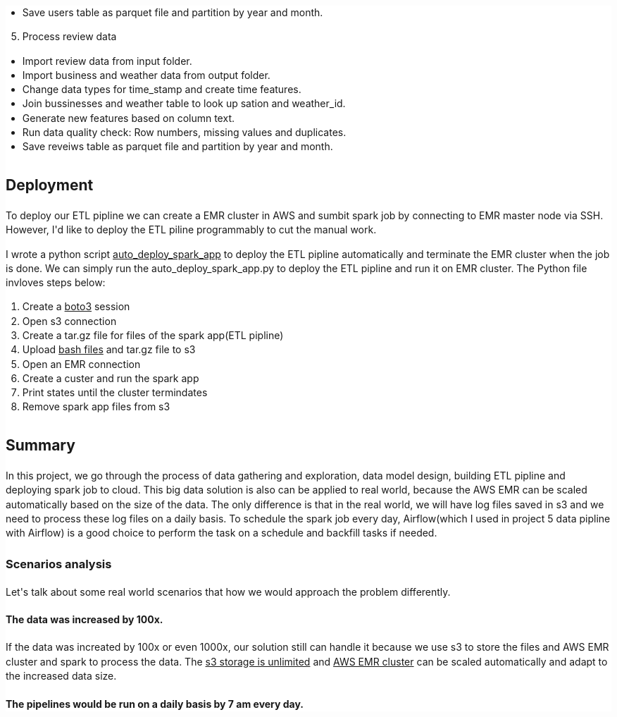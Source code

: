   * Save users table as parquet file and partition by year and month.
5. Process review data
  * Import review data from input folder.
  * Import business and weather data from output folder.
  * Change data types for time_stamp and create time features.
  * Join bussinesses and weather table to look up sation and weather_id.
  * Generate new features based on column text.
  * Run data quality check: Row numbers, missing values and duplicates.
  * Save reveiws table as parquet file and partition by year and month.

## Deployment

To deploy our ETL pipline we can create a EMR cluster in AWS and sumbit spark job by connecting to EMR master node via SSH. However, I'd like to deploy the ETL piline programmably to cut the manual work.

I wrote a python script [auto_deploy_spark_app](src/auto_deploy_spark_app.py) to deploy the ETL pipline automatically and terminate the EMR cluster when the job is done. We can simply run the auto_deploy_spark_app.py to deploy the ETL pipline and run it on EMR cluster.
The Python file invloves steps below:
1. Create a [boto3](https://pypi.org/project/boto3/) session
2. Open s3 connection
3. Create a tar.gz file for files of the spark app(ETL pipline)
4. Upload [bash files](src/spark_app) and tar.gz file to s3
5. Open an EMR connection
6. Create a custer and run the spark app
7. Print states until the cluster termindates
8. Remove spark app files from s3

## Summary

In this project, we go through the process of data gathering and exploration, data model design, building ETL pipline and deploying spark job to cloud. This big data solution is also can be applied to real world, because the AWS EMR can be scaled automatically based on the size of the data. The only difference is that in the real world, we will have log files saved in s3 and we need to process these log files on a daily basis. To schedule the spark job every day, Airflow(which I used in project 5 data pipline with Airflow) is a good choice to perform the task on a schedule and backfill tasks if needed.

### Scenarios analysis

Let's talk about some real world scenarios that how we would approach the problem differently.

#### The data was increased by 100x.

If the data was increated by 100x or even 1000x, our solution still can handle it because we use s3 to store the files and AWS EMR cluster and spark to process the data. The [s3 storage is unlimited](https://aws.amazon.com/s3/faqs/) and [AWS EMR cluster](https://docs.aws.amazon.com/emr/latest/ManagementGuide/emr-automatic-scaling.html) can be scaled automatically and adapt to the increased data size.

#### The pipelines would be run on a daily basis by 7 am every day.
